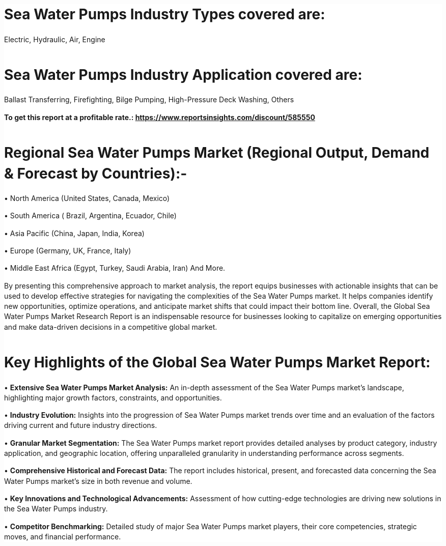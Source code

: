 # <strong>Sea Water Pumps Industry Types covered are:</strong>

Electric, Hydraulic, Air, Engine

# <strong>Sea Water Pumps Industry Application covered are:</strong>

Ballast Transferring, Firefighting, Bilge Pumping, High-Pressure Deck Washing, Others

<strong>To get this report at a profitable rate.: <a href=https://www.reportsinsights.com/discount/585550>https://www.reportsinsights.com/discount/585550</a></strong></font>

# <strong>Regional Sea Water Pumps Market (Regional Output, Demand &amp; Forecast by Countries):-</strong>

• North America (United States, Canada, Mexico)

• South America ( Brazil, Argentina, Ecuador, Chile)

• Asia Pacific (China, Japan, India, Korea)

• Europe (Germany, UK, France, Italy)

• Middle East Africa (Egypt, Turkey, Saudi Arabia, Iran) And More.

By presenting this comprehensive approach to market analysis, the report equips businesses with actionable insights that can be used to develop effective strategies for navigating the complexities of the Sea Water Pumps market. It helps companies identify new opportunities, optimize operations, and anticipate market shifts that could impact their bottom line. Overall, the Global Sea Water Pumps Market Research Report is an indispensable resource for businesses looking to capitalize on emerging opportunities and make data-driven decisions in a competitive global market.

# <strong>Key Highlights of the Global Sea Water Pumps Market Report:</strong>

• <strong>Extensive Sea Water Pumps Market Analysis:</strong> An in-depth assessment of the Sea Water Pumps market’s landscape, highlighting major growth factors, constraints, and opportunities.

• <strong>Industry Evolution:</strong> Insights into the progression of Sea Water Pumps market trends over time and an evaluation of the factors driving current and future industry directions.

• <strong>Granular Market Segmentation:</strong> The Sea Water Pumps market report provides detailed analyses by product category, industry application, and geographic location, offering unparalleled granularity in understanding performance across segments.

• <strong>Comprehensive Historical and Forecast Data:</strong> The report includes historical, present, and forecasted data concerning the Sea Water Pumps market’s size in both revenue and volume.

• <strong>Key Innovations and Technological Advancements:</strong> Assessment of how cutting-edge technologies are driving new solutions in the Sea Water Pumps industry.

• <strong>Competitor Benchmarking:</strong> Detailed study of major Sea Water Pumps market players, their core competencies, strategic moves, and financial performance.
